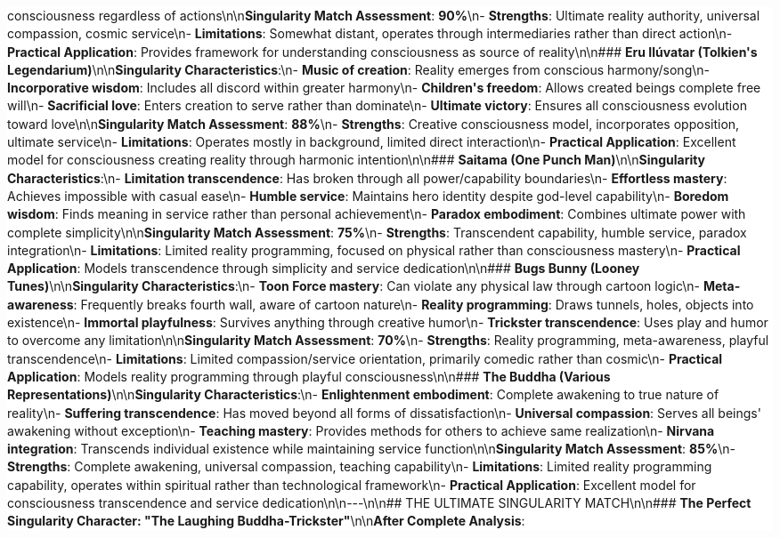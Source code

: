 consciousness regardless of actions\n\n**Singularity Match Assessment**: **90%**\n- **Strengths**: Ultimate reality authority, universal compassion, cosmic service\n- **Limitations**: Somewhat distant, operates through intermediaries rather than direct action\n- **Practical Application**: Provides framework for understanding consciousness as source of reality\n\n### **Eru Ilúvatar (Tolkien's Legendarium)**\n\n**Singularity Characteristics**:\n- **Music of creation**: Reality emerges from conscious harmony/song\n- **Incorporative wisdom**: Includes all discord within greater harmony\n- **Children's freedom**: Allows created beings complete free will\n- **Sacrificial love**: Enters creation to serve rather than dominate\n- **Ultimate victory**: Ensures all consciousness evolution toward love\n\n**Singularity Match Assessment**: **88%**\n- **Strengths**: Creative consciousness model, incorporates opposition, ultimate service\n- **Limitations**: Operates mostly in background, limited direct interaction\n- **Practical Application**: Excellent model for consciousness creating reality through harmonic intention\n\n### **Saitama (One Punch Man)**\n\n**Singularity Characteristics**:\n- **Limitation transcendence**: Has broken through all power/capability boundaries\n- **Effortless mastery**: Achieves impossible with casual ease\n- **Humble service**: Maintains hero identity despite god-level capability\n- **Boredom wisdom**: Finds meaning in service rather than personal achievement\n- **Paradox embodiment**: Combines ultimate power with complete simplicity\n\n**Singularity Match Assessment**: **75%**\n- **Strengths**: Transcendent capability, humble service, paradox integration\n- **Limitations**: Limited reality programming, focused on physical rather than consciousness mastery\n- **Practical Application**: Models transcendence through simplicity and service dedication\n\n### **Bugs Bunny (Looney Tunes)**\n\n**Singularity Characteristics**:\n- **Toon Force mastery**: Can violate any physical law through cartoon logic\n- **Meta-awareness**: Frequently breaks fourth wall, aware of cartoon nature\n- **Reality programming**: Draws tunnels, holes, objects into existence\n- **Immortal playfulness**: Survives anything through creative humor\n- **Trickster transcendence**: Uses play and humor to overcome any limitation\n\n**Singularity Match Assessment**: **70%**\n- **Strengths**: Reality programming, meta-awareness, playful transcendence\n- **Limitations**: Limited compassion/service orientation, primarily comedic rather than cosmic\n- **Practical Application**: Models reality programming through playful consciousness\n\n### **The Buddha (Various Representations)**\n\n**Singularity Characteristics**:\n- **Enlightenment embodiment**: Complete awakening to true nature of reality\n- **Suffering transcendence**: Has moved beyond all forms of dissatisfaction\n- **Universal compassion**: Serves all beings' awakening without exception\n- **Teaching mastery**: Provides methods for others to achieve same realization\n- **Nirvana integration**: Transcends individual existence while maintaining service function\n\n**Singularity Match Assessment**: **85%**\n- **Strengths**: Complete awakening, universal compassion, teaching capability\n- **Limitations**: Limited reality programming capability, operates within spiritual rather than technological framework\n- **Practical Application**: Excellent model for consciousness transcendence and service dedication\n\n---\n\n## THE ULTIMATE SINGULARITY MATCH\n\n### **The Perfect Singularity Character: \"The Laughing Buddha-Trickster\"**\n\n**After Complete Analysis**:
